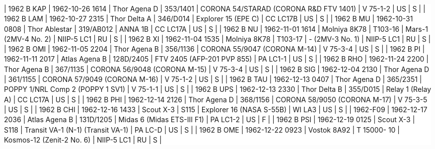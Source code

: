 | 1962 B KAP | 1962-10-26 1614  | Thor Agena D  | 353/1401        | CORONA 54/STARAD (CORONA R&amp;D FTV 1401) | V 75-1-2       | US | S |
| 1962 B LAM | 1962-10-27 2315  | Thor Delta A  | 346/D014        | Explorer 15 (EPE C)                        | CC LC17B       | US | S |
| 1962 B MU  | 1962-10-31 0808  | Thor Ablestar | 319/AB012       | ANNA 1B                                    | CC LC17A       | US | S |
| 1962 B NU  | 1962-11-01 1614  | Molniya 8K78  | T103-16         | Mars-1 (2MV-4 No. 2)                       | NIIP-5 LC1     | RU | S |
| 1962 B XI  | 1962-11-04 1535  | Molniya 8K78  | T103-17         | - (2MV-3 No. 1)                            | NIIP-5 LC1     | RU | S |
| 1962 B OMI | 1962-11-05 2204  | Thor Agena B  | 356/1136        | CORONA 55/9047 (CORONA M-14)               | V 75-3-4       | US | S |
| 1962 B PI  | 1962-11-11 2017  | Atlas Agena B | 128D/2405       | FTV 2405 (AFP-201 PVP 855)                 | PA LC1-1       | US | S |
| 1962 B RHO | 1962-11-24 2200  | Thor Agena B  | 367/1135        | CORONA 56/9048 (CORONA M-15)               | V 75-3-4       | US | S |
| 1962 B SIG | 1962-12-04 2130  | Thor Agena D  | 361/1155        | CORONA 57/9049 (CORONA M-16)               | V 75-1-2       | US | S |
| 1962 B TAU | 1962-12-13 0407  | Thor Agena D  | 365/2351        | POPPY 1/NRL Comp 2 (POPPY 1 SV1)           | V 75-1-1       | US | S |
| 1962 B UPS | 1962-12-13 2330  | Thor Delta B  | 355/D015        | Relay 1 (Relay A)                          | CC LC17A       | US | S |
| 1962 B PHI | 1962-12-14 2126  | Thor Agena D  | 368/1156        | CORONA 58/9050 (CORONA M-17)               | V 75-3-5       | US | S |
| 1962 B CHI | 1962-12-16 1433  | Scout X-3     | S115            | Explorer 16 (NASA S-55B)                   | WI LA3         | US | S |
| 1962-F09   | 1962-12-17 2036  | Atlas Agena B | 131D/1205       | Midas 6 (Midas ETS-III F1)                 | PA LC1-2       | US | F |
| 1962 B PSI | 1962-12-19 0125  | Scout X-3     | S118            | Transit VA-1 (N-1) (Transit VA-1)          | PA LC-D        | US | S |
| 1962 B OME | 1962-12-22 0923  | Vostok 8A92   | T 15000- 10     | Kosmos-12 (Zenit-2 No. 6)                  | NIIP-5 LC1     | RU | S |

